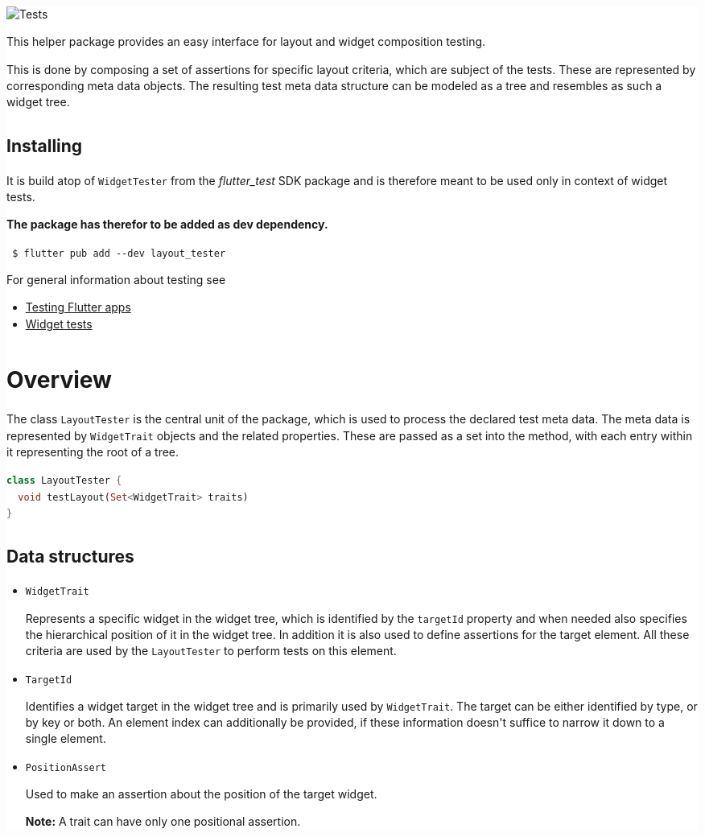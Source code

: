 ![Tests](https://github.com/ozML/layout_tester/actions/workflows/test.yml/badge.svg)

This helper package provides an easy interface for layout and widget composition testing.

This is done by composing a set of assertions for specific layout criteria, which are subject of the tests. These are represented by corresponding meta data objects. The resulting test meta data structure can be modeled as a tree and resembles as such a widget tree.

## Installing

It is build atop of `WidgetTester` from the *flutter_test* SDK package and is therefore  meant to be used only in context of widget tests.

**The package has therefor to be added as dev dependency.**

```console
 $ flutter pub add --dev layout_tester
```

For general information about testing see
- [Testing Flutter apps](https://docs.flutter.dev/testing)
- [Widget tests](https://docs.flutter.dev/testing#widget-tests) 

# Overview

The class `LayoutTester` is the central unit of the package, which is used to process the declared test meta data. The meta data is represented by `WidgetTrait` objects and the related properties. These are passed as a set into the method, with each entry within it  representing the root of a tree.

```dart
class LayoutTester {
  void testLayout(Set<WidgetTrait> traits)
}
```

## Data structures

- `WidgetTrait`

    Represents a specific widget in the widget tree, which is identified by the `targetId` property and when needed also specifies the hierarchical position of it in the widget tree. In addition it is also used to define assertions for the target element. All these criteria are used by the `LayoutTester` to perform tests on this element.

- `TargetId`

    Identifies a widget target in the widget tree and is primarily used by `WidgetTrait`. The target can be either identified by type, or by key or both. An element index can additionally be provided, if these information doesn't suffice to narrow it down to a single element.

- `PositionAssert`

    Used to make an assertion about the position of the target widget.

    **Note:** A trait can have only one positional assertion.

